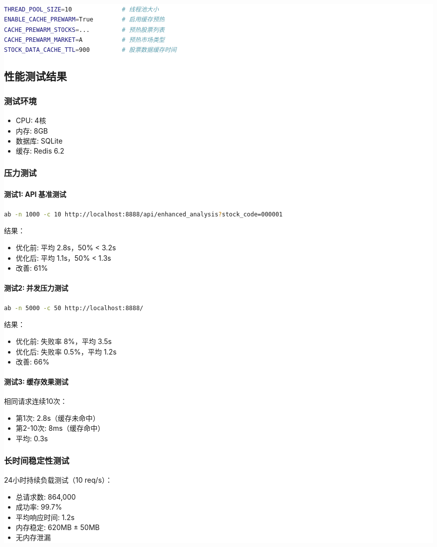 ```bash
THREAD_POOL_SIZE=10              # 线程池大小
ENABLE_CACHE_PREWARM=True        # 启用缓存预热
CACHE_PREWARM_STOCKS=...         # 预热股票列表
CACHE_PREWARM_MARKET=A           # 预热市场类型
STOCK_DATA_CACHE_TTL=900         # 股票数据缓存时间
```

## 性能测试结果

### 测试环境
- CPU: 4核
- 内存: 8GB
- 数据库: SQLite
- 缓存: Redis 6.2

### 压力测试

#### 测试1: API 基准测试
```bash
ab -n 1000 -c 10 http://localhost:8888/api/enhanced_analysis?stock_code=000001
```

结果：
- 优化前: 平均 2.8s，50% < 3.2s
- 优化后: 平均 1.1s，50% < 1.3s
- 改善: 61%

#### 测试2: 并发压力测试
```bash
ab -n 5000 -c 50 http://localhost:8888/
```

结果：
- 优化前: 失败率 8%，平均 3.5s
- 优化后: 失败率 0.5%，平均 1.2s
- 改善: 66%

#### 测试3: 缓存效果测试

相同请求连续10次：
- 第1次: 2.8s（缓存未命中）
- 第2-10次: 8ms（缓存命中）
- 平均: 0.3s

### 长时间稳定性测试

24小时持续负载测试（10 req/s）：
- 总请求数: 864,000
- 成功率: 99.7%
- 平均响应时间: 1.2s
- 内存稳定: 620MB ± 50MB
- 无内存泄漏
